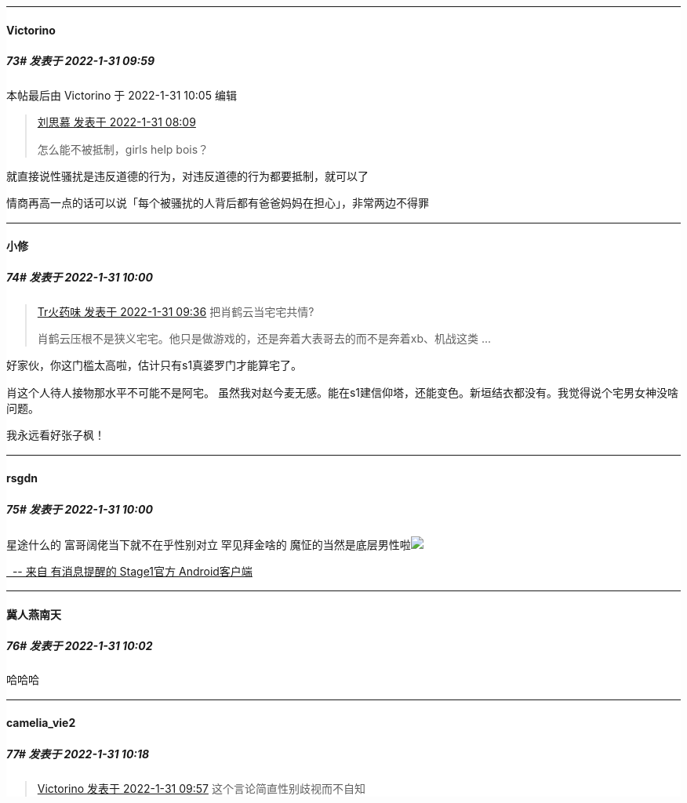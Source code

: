 *****

####  Victorino  
##### 73#       发表于 2022-1-31 09:59

 本帖最后由 Victorino 于 2022-1-31 10:05 编辑 
<blockquote><a href="httphttps://bbs.saraba1st.com/2b/forum.php?mod=redirect&amp;goto=findpost&amp;pid=54492489&amp;ptid=2050137" target="_blank">刘思慕 发表于 2022-1-31 08:09</a>

怎么能不被抵制，girls help bois？</blockquote>
就直接说性骚扰是违反道德的行为，对违反道德的行为都要抵制，就可以了

情商再高一点的话可以说「每个被骚扰的人背后都有爸爸妈妈在担心」，非常两边不得罪

*****

####  小修  
##### 74#       发表于 2022-1-31 10:00

<blockquote><a href="httphttps://bbs.saraba1st.com/2b/forum.php?mod=redirect&amp;goto=findpost&amp;pid=54493003&amp;ptid=2050137" target="_blank">Tr火药味 发表于 2022-1-31 09:36</a>
把肖鹤云当宅宅共情?

肖鹤云压根不是狭义宅宅。他只是做游戏的，还是奔着大表哥去的而不是奔着xb、机战这类 ...</blockquote>
好家伙，你这门槛太高啦，估计只有s1真婆罗门才能算宅了。

肖这个人待人接物那水平不可能不是阿宅。
虽然我对赵今麦无感。能在s1建信仰塔，还能变色。新垣结衣都没有。我觉得说个宅男女神没啥问题。

我永远看好张子枫！

*****

####  rsgdn  
##### 75#       发表于 2022-1-31 10:00

星途什么的 富哥阔佬当下就不在乎性别对立 罕见拜金啥的 魔怔的当然是底层男性啦<img src="https://static.saraba1st.com/image/smiley/face2017/066.png" referrerpolicy="no-referrer">

[  -- 来自 有消息提醒的 Stage1官方 Android客户端](https://www.coolapk.com/apk/140634)

*****

####  冀人燕南天  
##### 76#       发表于 2022-1-31 10:02

哈哈哈



*****

####  camelia_vie2  
##### 77#       发表于 2022-1-31 10:18

<blockquote><a href="httphttps://bbs.saraba1st.com/2b/forum.php?mod=redirect&amp;goto=findpost&amp;pid=54493171&amp;ptid=2050137" target="_blank">Victorino 发表于 2022-1-31 09:57</a>
这个言论简直性别歧视而不自知
